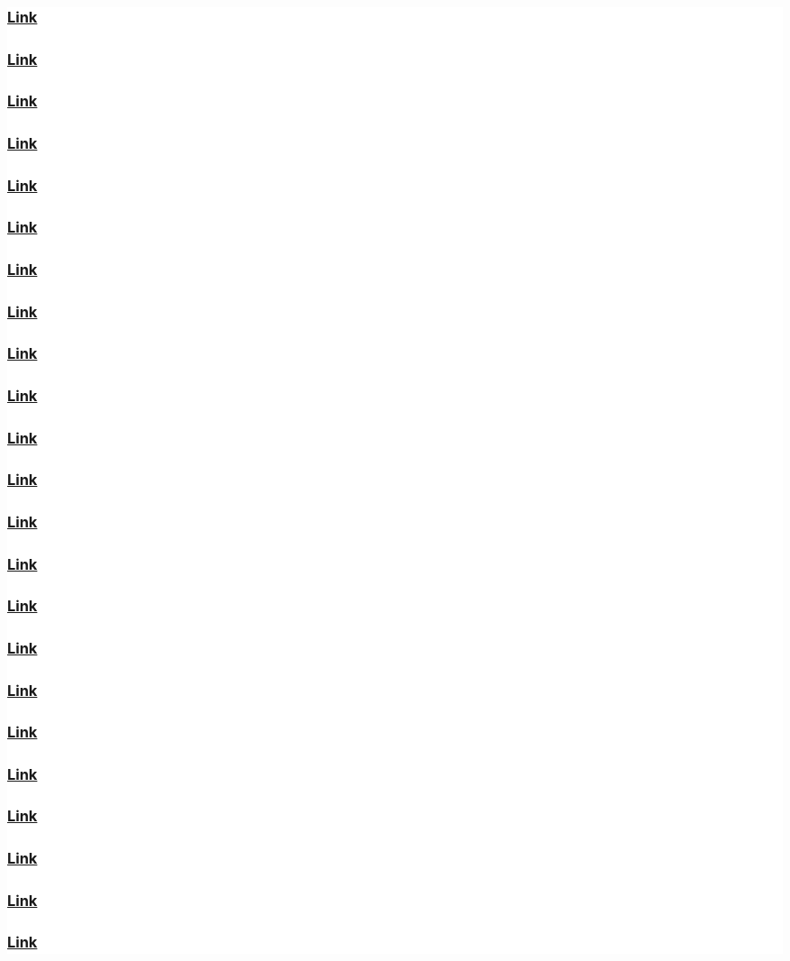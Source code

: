 ### [Link](https://images.dog.ceo/breeds/elkhound-norwegian/n02091467_1905.jpg)
### [Link](https://images.dog.ceo/breeds/elkhound-norwegian/n02091467_1961.jpg)
### [Link](https://images.dog.ceo/breeds/elkhound-norwegian/n02091467_2063.jpg)
### [Link](https://images.dog.ceo/breeds/elkhound-norwegian/n02091467_2080.jpg)
### [Link](https://images.dog.ceo/breeds/elkhound-norwegian/n02091467_2094.jpg)
### [Link](https://images.dog.ceo/breeds/elkhound-norwegian/n02091467_2122.jpg)
### [Link](https://images.dog.ceo/breeds/elkhound-norwegian/n02091467_2127.jpg)
### [Link](https://images.dog.ceo/breeds/elkhound-norwegian/n02091467_2159.jpg)
### [Link](https://images.dog.ceo/breeds/elkhound-norwegian/n02091467_217.jpg)
### [Link](https://images.dog.ceo/breeds/elkhound-norwegian/n02091467_2179.jpg)
### [Link](https://images.dog.ceo/breeds/elkhound-norwegian/n02091467_218.jpg)
### [Link](https://images.dog.ceo/breeds/elkhound-norwegian/n02091467_2240.jpg)
### [Link](https://images.dog.ceo/breeds/elkhound-norwegian/n02091467_2298.jpg)
### [Link](https://images.dog.ceo/breeds/elkhound-norwegian/n02091467_2343.jpg)
### [Link](https://images.dog.ceo/breeds/elkhound-norwegian/n02091467_235.jpg)
### [Link](https://images.dog.ceo/breeds/elkhound-norwegian/n02091467_2366.jpg)
### [Link](https://images.dog.ceo/breeds/elkhound-norwegian/n02091467_2503.jpg)
### [Link](https://images.dog.ceo/breeds/elkhound-norwegian/n02091467_2646.jpg)
### [Link](https://images.dog.ceo/breeds/elkhound-norwegian/n02091467_2663.jpg)
### [Link](https://images.dog.ceo/breeds/elkhound-norwegian/n02091467_272.jpg)
### [Link](https://images.dog.ceo/breeds/elkhound-norwegian/n02091467_2723.jpg)
### [Link](https://images.dog.ceo/breeds/elkhound-norwegian/n02091467_2849.jpg)
### [Link](https://images.dog.ceo/breeds/elkhound-norwegian/n02091467_2856.jpg)